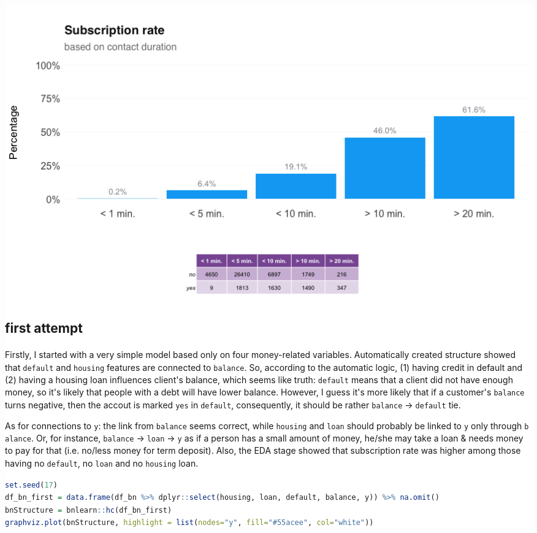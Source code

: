![](business_analytics_final_files/figure-html/unnamed-chunk-47-1.png)



## first attempt

Firstly, I started with a very simple model based only on four money-related variables. Automatically created structure showed that `default` and `housing` features are connected to `balance`. So, according to the automatic logic, (1) having credit in default and (2) having a housing loan influences client's balance, which seems like truth: `default` means that a client did not have enough money, so it's likely that people with a debt will have lower balance. However, I guess it's more likely that if a customer's `balance` turns negative, then the accout is marked `yes` in `default`, consequently, it should be rather `balance` -> `default` tie.  

As for connections to `y`: the link from `balance` seems correct, while `housing` and `loan` should probably be linked to `y` only through `balance`. Or, for instance, `balance` -> `loan` -> `y` as if a person has a small amount of money, he/she may take a loan & needs money to pay for that (i.e. no/less money for term deposit). Also, the EDA stage showed that subscription rate was higher among those having no `default`, no `loan` and no `housing` loan. 




```r
set.seed(17)
df_bn_first = data.frame(df_bn %>% dplyr::select(housing, loan, default, balance, y)) %>% na.omit()
bnStructure = bnlearn::hc(df_bn_first)
graphviz.plot(bnStructure, highlight = list(nodes="y", fill="#55acee", col="white"))
```
